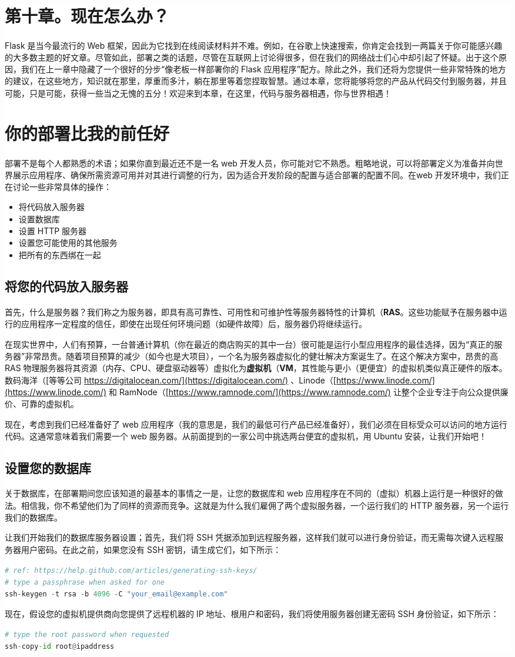 # 第十章。现在怎么办？

Flask 是当今最流行的 Web 框架，因此为它找到在线阅读材料并不难。例如，在谷歌上快速搜索，你肯定会找到一两篇关于你可能感兴趣的大多数主题的好文章。尽管如此，部署之类的话题，尽管在互联网上讨论得很多，但在我们的网络战士们心中却引起了怀疑。出于这个原因，我们在上一章中隐藏了一个很好的分步“像老板一样部署你的 Flask 应用程序”配方。除此之外，我们还将为您提供一些非常特殊的地方的建议，在这些地方，知识就在那里，厚重而多汁，躺在那里等着您捏取智慧。通过本章，您将能够将您的产品从代码交付到服务器，并且可能，只是可能，获得一些当之无愧的五分！欢迎来到本章，在这里，代码与服务器相遇，你与世界相遇！

# 你的部署比我的前任好

部署不是每个人都熟悉的术语；如果你直到最近还不是一名 web 开发人员，你可能对它不熟悉。粗略地说，可以将部署定义为准备并向世界展示应用程序、确保所需资源可用并对其进行调整的行为，因为适合开发阶段的配置与适合部署的配置不同。在web 开发环境中，我们正在讨论一些非常具体的操作：

*   将代码放入服务器
*   设置数据库
*   设置 HTTP 服务器
*   设置您可能使用的其他服务
*   把所有的东西绑在一起

## 将您的代码放入服务器

首先，什么是服务器？我们称之为服务器，即具有高可靠性、可用性和可维护性等服务器特性的计算机（**RAS**。这些功能赋予在服务器中运行的应用程序一定程度的信任，即使在出现任何环境问题（如硬件故障）后，服务器仍将继续运行。

在现实世界中，人们有预算，一台普通计算机（你在最近的商店购买的其中一台）很可能是运行小型应用程序的最佳选择，因为“真正的服务器”非常昂贵。随着项目预算的减少（如今也是大项目），一个名为服务器虚拟化的健壮解决方案诞生了。在这个解决方案中，昂贵的高 RAS 物理服务器将其资源（内存、CPU、硬盘驱动器等）虚拟化为**虚拟机**（**VM**，其性能与更小（更便宜）的虚拟机类似真正硬件的版本。数码海洋（[等等公司 https://digitalocean.com/](https://digitalocean.com/) 、Linode（[https://www.linode.com/](https://www.linode.com/) 和 RamNode（[https://www.ramnode.com/](https://www.ramnode.com/) 让整个企业专注于向公众提供廉价、可靠的虚拟机。

现在，考虑到我们已经准备好了 web 应用程序（我的意思是，我们的最低可行产品已经准备好），我们必须在目标受众可以访问的地方运行代码。这通常意味着我们需要一个 web 服务器。从前面提到的一家公司中挑选两台便宜的虚拟机，用 Ubuntu 安装，让我们开始吧！

## 设置您的数据库

关于数据库，在部署期间您应该知道的最基本的事情之一是，让您的数据库和 web 应用程序在不同的（虚拟）机器上运行是一种很好的做法。相信我，你不希望他们为了同样的资源而竞争。这就是为什么我们雇佣了两个虚拟服务器，一个运行我们的 HTTP 服务器，另一个运行我们的数据库。

让我们开始我们的数据库服务器设置；首先，我们将 SSH 凭据添加到远程服务器，这样我们就可以进行身份验证，而无需每次键入远程服务器用户密码。在此之前，如果您没有 SSH 密钥，请生成它们，如下所示：

```py
# ref: https://help.github.com/articles/generating-ssh-keys/
# type a passphrase when asked for one
ssh-keygen -t rsa -b 4096 -C "your_email@example.com"

```

现在，假设您的虚拟机提供商向您提供了远程机器的 IP 地址、根用户和密码，我们将使用服务器创建无密码 SSH 身份验证，如下所示：

```py
# type the root password when requested
ssh-copy-id root@ipaddress

```
